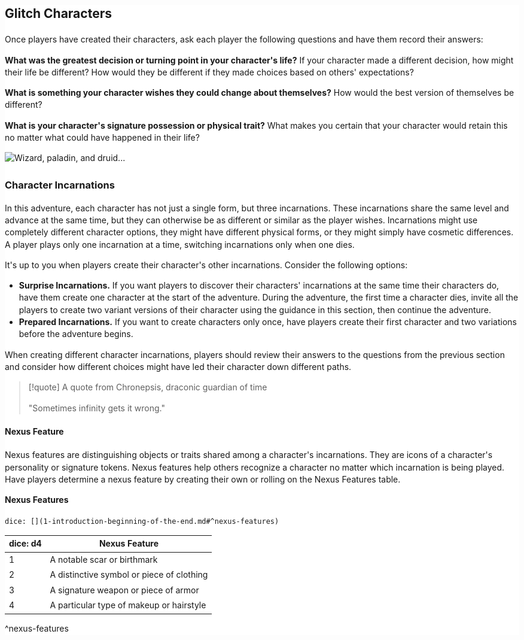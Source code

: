 ## Glitch Characters

Once players have created their characters, ask each player the following questions and have them record their answers:

**What was the greatest decision or turning point in your character's life?** If your character made a different decision, how might their life be different? How would they be different if they made choices based on others' expectations?

**What is something your character wishes they could change about themselves?** How would the best version of themselves be different?

**What is your character's signature possession or physical trait?** What makes you certain that your character would retain this no matter what could have happened in their life?

![Wizard, paladin, and druid...](https://raw.githubusercontent.com/5etools-mirror-3/5etools-img/main/adventure/ToFW/001-00-001.glitch-character.webp#center "Wizard, paladin, and druid incarnations of the same glitch character share a distinctive sunburst nexus feature")

### Character Incarnations

In this adventure, each character has not just a single form, but three incarnations. These incarnations share the same level and advance at the same time, but they can otherwise be as different or similar as the player wishes. Incarnations might use completely different character options, they might have different physical forms, or they might simply have cosmetic differences. A player plays only one incarnation at a time, switching incarnations only when one dies.

It's up to you when players create their character's other incarnations. Consider the following options:

- **Surprise Incarnations.** If you want players to discover their characters' incarnations at the same time their characters do, have them create one character at the start of the adventure. During the adventure, the first time a character dies, invite all the players to create two variant versions of their character using the guidance in this section, then continue the adventure.  
- **Prepared Incarnations.** If you want to create characters only once, have players create their first character and two variations before the adventure begins.  

When creating different character incarnations, players should review their answers to the questions from the previous section and consider how different choices might have led their character down different paths.

> [!quote] A quote from Chronepsis, draconic guardian of time  
> 
> "Sometimes infinity gets it wrong."

#### Nexus Feature

Nexus features are distinguishing objects or traits shared among a character's incarnations. They are icons of a character's personality or signature tokens. Nexus features help others recognize a character no matter which incarnation is being played. Have players determine a nexus feature by creating their own or rolling on the Nexus Features table.

**Nexus Features**

`dice: [](1-introduction-beginning-of-the-end.md#^nexus-features)`

| dice: d4 | Nexus Feature |
|----------|---------------|
| 1 | A notable scar or birthmark |
| 2 | A distinctive symbol or piece of clothing |
| 3 | A signature weapon or piece of armor |
| 4 | A particular type of makeup or hairstyle |
^nexus-features
